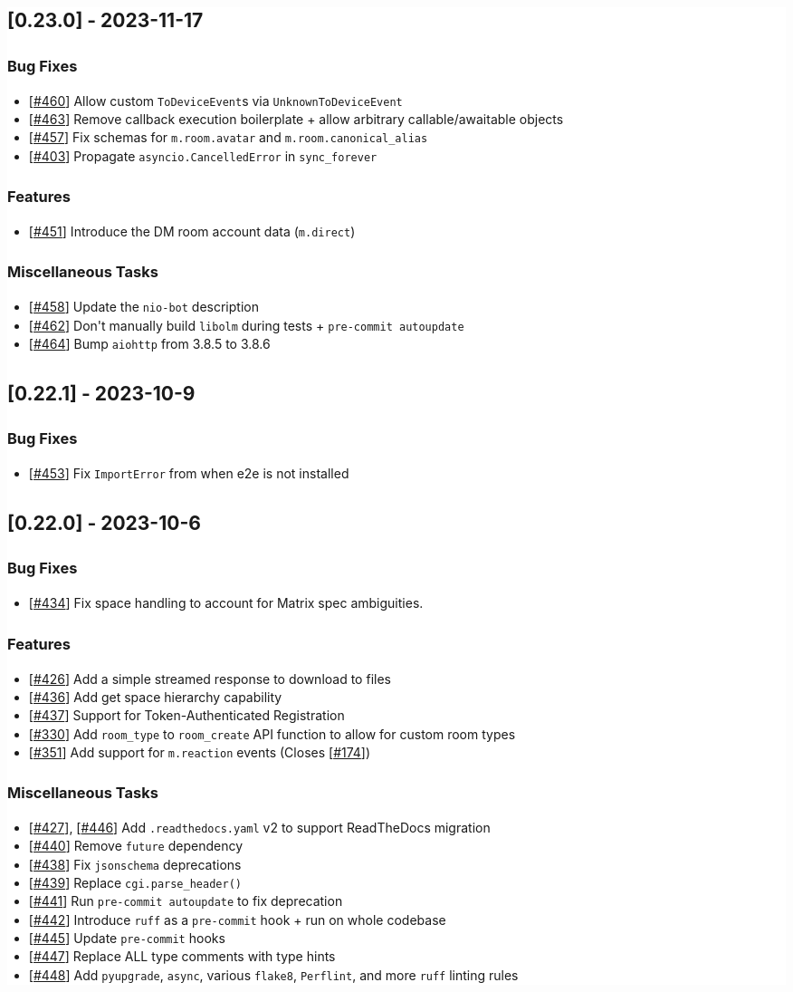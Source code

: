 [#461]: https://github.com/poljar/matrix-nio/pull/461
[#468]: https://github.com/poljar/matrix-nio/pull/468
[#472]: https://github.com/poljar/matrix-nio/pull/472
[#473]: https://github.com/poljar/matrix-nio/pull/473
[#475]: https://github.com/poljar/matrix-nio/pull/475
[#478]: https://github.com/poljar/matrix-nio/pull/478

## [0.23.0] - 2023-11-17

### Bug Fixes

- [[#460]] Allow custom `ToDeviceEvent`s via `UnknownToDeviceEvent`
- [[#463]] Remove callback execution boilerplate + allow arbitrary callable/awaitable objects
- [[#457]] Fix schemas for `m.room.avatar` and `m.room.canonical_alias`
- [[#403]] Propagate `asyncio.CancelledError` in `sync_forever`

### Features

- [[#451]] Introduce the DM room account data (`m.direct`)

### Miscellaneous Tasks

- [[#458]] Update the `nio-bot` description
- [[#462]] Don't manually build `libolm` during tests + `pre-commit autoupdate`
- [[#464]] Bump `aiohttp` from 3.8.5 to 3.8.6

[#460]: https://github.com/poljar/matrix-nio/pull/460
[#458]: https://github.com/poljar/matrix-nio/pull/458
[#462]: https://github.com/poljar/matrix-nio/pull/462
[#451]: https://github.com/poljar/matrix-nio/pull/451
[#463]: https://github.com/poljar/matrix-nio/pull/463
[#464]: https://github.com/poljar/matrix-nio/pull/464
[#457]: https://github.com/poljar/matrix-nio/pull/457
[#403]: https://github.com/poljar/matrix-nio/pull/403


## [0.22.1] - 2023-10-9

### Bug Fixes
- [[#453]] Fix `ImportError` from when e2e is not installed

[#453]: https://github.com/poljar/matrix-nio/pull/453


## [0.22.0] - 2023-10-6

### Bug Fixes

- [[#434]] Fix space handling to account for Matrix spec ambiguities.

### Features

- [[#426]] Add a simple streamed response to download to files
- [[#436]] Add get space hierarchy capability
- [[#437]] Support for Token-Authenticated Registration
- [[#330]] Add `room_type` to `room_create` API function to allow for custom room types
- [[#351]] Add support for `m.reaction` events (Closes [[#174]])

### Miscellaneous Tasks

- [[#427]], [[#446]] Add `.readthedocs.yaml` v2 to support ReadTheDocs migration
- [[#440]] Remove `future` dependency
- [[#438]] Fix `jsonschema` deprecations
- [[#439]] Replace `cgi.parse_header()`
- [[#441]] Run `pre-commit autoupdate` to fix deprecation
- [[#442]] Introduce `ruff` as a `pre-commit` hook + run on whole codebase
- [[#445]] Update `pre-commit` hooks
- [[#447]] Replace ALL type comments with type hints
- [[#448]] Add `pyupgrade`, `async`, various `flake8`, `Perflint`, and more `ruff` linting rules


[#516]: https://github.com/matrix-nio/matrix-nio/pull/516
[#520]: https://github.com/matrix-nio/matrix-nio/pull/520
[#449]: https://github.com/matrix-nio/matrix-nio/pull/449
[#471]: https://github.com/matrix-nio/matrix-nio/pull/471
[#482]: https://github.com/matrix-nio/matrix-nio/pull/482
[#483]: https://github.com/matrix-nio/matrix-nio/pull/483
[#486]: https://github.com/matrix-nio/matrix-nio/pull/486
[#489]: https://github.com/matrix-nio/matrix-nio/pull/489
[#498]: https://github.com/matrix-nio/matrix-nio/pull/498
[#499]: https://github.com/matrix-nio/matrix-nio/pull/499
[#490]: https://github.com/matrix-nio/matrix-nio/pull/490
[#495]: https://github.com/matrix-nio/matrix-nio/pull/495
[#508]: https://github.com/matrix-nio/matrix-nio/pull/508
[#174]: https://github.com/poljar/matrix-nio/issues/174
[#434]: https://github.com/poljar/matrix-nio/pull/434
[#426]: https://github.com/poljar/matrix-nio/pull/426
[#436]: https://github.com/poljar/matrix-nio/pull/436
[#437]: https://github.com/poljar/matrix-nio/pull/437
[#330]: https://github.com/poljar/matrix-nio/pull/330
[#351]: https://github.com/poljar/matrix-nio/pull/351
[#427]: https://github.com/poljar/matrix-nio/pull/427
[#446]: https://github.com/poljar/matrix-nio/pull/446
[#440]: https://github.com/poljar/matrix-nio/pull/440
[#438]: https://github.com/poljar/matrix-nio/pull/438
[#439]: https://github.com/poljar/matrix-nio/pull/439
[#441]: https://github.com/poljar/matrix-nio/pull/441
[#442]: https://github.com/poljar/matrix-nio/pull/442
[#445]: https://github.com/poljar/matrix-nio/pull/445
[#447]: https://github.com/poljar/matrix-nio/pull/447
[#448]: https://github.com/poljar/matrix-nio/pull/448
[#423]: https://github.com/poljar/matrix-nio/pull/423
[#422]: https://github.com/poljar/matrix-nio/pull/422
[#420]: https://github.com/poljar/matrix-nio/pull/420
[#416]: https://github.com/poljar/matrix-nio/pull/416
[#413]: https://github.com/poljar/matrix-nio/pull/413
[#409]: https://github.com/poljar/matrix-nio/pull/409
[#418]: https://github.com/poljar/matrix-nio/pull/418
[#401]: https://github.com/poljar/matrix-nio/pull/401
[#417]: https://github.com/poljar/matrix-nio/pull/417
[#406]: https://github.com/poljar/matrix-nio/pull/406
[#407]: https://github.com/poljar/matrix-nio/pull/407
[#414]: https://github.com/poljar/matrix-nio/pull/414
[#408]: https://github.com/poljar/matrix-nio/pull/408
[#411]: https://github.com/poljar/matrix-nio/pull/411
[#384]: https://github.com/poljar/matrix-nio/pull/384
[#335]: https://github.com/poljar/matrix-nio/pull/335
[#354]: https://github.com/poljar/matrix-nio/pull/354
[#357]: https://github.com/poljar/matrix-nio/pull/357
[#396]: https://github.com/poljar/matrix-nio/pull/396
[#296]: https://github.com/poljar/matrix-nio/pull/296
[#293]: https://github.com/poljar/matrix-nio/pull/293
[#291]: https://github.com/poljar/matrix-nio/pull/291
[#288]: https://github.com/poljar/matrix-nio/pull/288
[#286]: https://github.com/poljar/matrix-nio/pull/286
[#285]: https://github.com/poljar/matrix-nio/pull/285
[#281]: https://github.com/poljar/matrix-nio/pull/281
[#277]: https://github.com/poljar/matrix-nio/pull/277
[#276]: https://github.com/poljar/matrix-nio/pull/276
[#273]: https://github.com/poljar/matrix-nio/pull/273
[#272]: https://github.com/poljar/matrix-nio/pull/272
[1f17a20]: https://github.com/poljar/matrix-nio/commit/1f17a20ca818c1c3a0c2e75fdc64da9c629eb5f9
[#265]: https://github.com/poljar/matrix-nio/pull/265
[#264]: https://github.com/poljar/matrix-nio/pull/264
[#260]: https://github.com/poljar/matrix-nio/pull/260
[#261]: https://github.com/poljar/matrix-nio/pull/261
[#258]: https://github.com/poljar/matrix-nio/pull/256
[#256]: https://github.com/poljar/matrix-nio/pull/256
[#255]: https://github.com/poljar/matrix-nio/pull/255
[#253]: https://github.com/poljar/matrix-nio/pull/253
[#252]: https://github.com/poljar/matrix-nio/pull/252
[#228]: https://github.com/poljar/matrix-nio/pull/228
[#222]: https://github.com/poljar/matrix-nio/pull/222
[#233]: https://github.com/poljar/matrix-nio/pull/233
[#239]: https://github.com/poljar/matrix-nio/pull/239
[#246]: https://github.com/poljar/matrix-nio/pull/246
[#235]: https://github.com/poljar/matrix-nio/pull/235
[#233]: https://github.com/poljar/matrix-nio/pull/233
[#228]: https://github.com/poljar/matrix-nio/pull/228
[#223]: https://github.com/poljar/matrix-nio/pull/223
[#220]: https://github.com/poljar/matrix-nio/pull/220
[#216]: https://github.com/poljar/matrix-nio/pull/216
[ffc4228]: https://github.com/poljar/matrix-nio/commit/ffc42287c22a1179a9be7d4e47555693417f715d
[c123e24]: https://github.com/poljar/matrix-nio/commit/c123e24c8df81c55d40973470b825e78fd2f92a2
[#194]: https://github.com/poljar/matrix-nio/pull/194
[#206]: https://github.com/poljar/matrix-nio/pull/206
[4b6ea92]: https://github.com/poljar/matrix-nio/commit/4b6ea92cb69e445bb39bbfd83948b40adb8a23a5
[4654c7a]: https://github.com/poljar/matrix-nio/commit/4654c7a1a7e39b496b107337977421aeb5953974
[fc9f5e3]: https://github.com/poljar/matrix-nio/commit/fc9f5e3eda25ad65936aeb95412a26af73cedf6a
[examples]: https://matrix-nio.readthedocs.io/en/latest/examples.html
[238b6ad]: https://github.com/poljar/matrix-nio/commit/238b6addaaa85b994552e00007638b0170c47c43
[#166]: https://github.com/poljar/matrix-nio/pull/166
[#159]: https://github.com/poljar/matrix-nio/pull/159
[42e70de]: https://github.com/poljar/matrix-nio/commit/42e70dea945ae97b69b41d49cb57f64c3b6bd1c4
[cc789f6]: https://github.com/poljar/matrix-nio/commit/cc789f665063b38be5b4146855e5204e9bc5bdb6
[bf60bd1]: https://github.com/poljar/matrix-nio/commit/bf60bd19a15429dc03616b9be11c3a205768e5ad
[9a01396]: https://github.com/poljar/matrix-nio/commit/9a0139673329fb82abc59496025d78a34b419b77
[#141]: https://github.com/poljar/matrix-nio/pull/141
[#145]: https://github.com/poljar/matrix-nio/pull/145
[#151]: https://github.com/poljar/matrix-nio/pull/151
[#152]: https://github.com/poljar/matrix-nio/pull/152
[#153]: https://github.com/poljar/matrix-nio/pull/153
[#156]: https://github.com/poljar/matrix-nio/pull/156
[#140]: https://github.com/poljar/matrix-nio/pull/140
[#143]: https://github.com/poljar/matrix-nio/pull/143
[#146]: https://github.com/poljar/matrix-nio/pull/146
[#147]: https://github.com/poljar/matrix-nio/pull/147
[c4f460f]: https://github.com/poljar/matrix-nio/commit/c4f460f62c9543a76eaf1dad4be8ff5ae9312243
